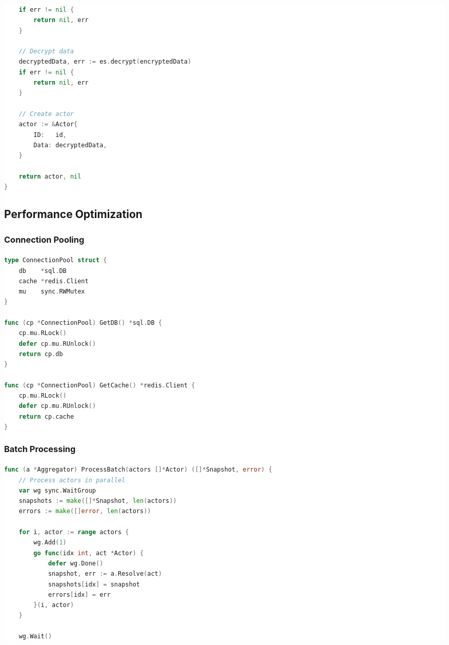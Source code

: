 ```go
    if err != nil {
        return nil, err
    }
    
    // Decrypt data
    decryptedData, err := es.decrypt(encryptedData)
    if err != nil {
        return nil, err
    }
    
    // Create actor
    actor := &Actor{
        ID:   id,
        Data: decryptedData,
    }
    
    return actor, nil
}
```

## Performance Optimization

### Connection Pooling
```go
type ConnectionPool struct {
    db    *sql.DB
    cache *redis.Client
    mu    sync.RWMutex
}

func (cp *ConnectionPool) GetDB() *sql.DB {
    cp.mu.RLock()
    defer cp.mu.RUnlock()
    return cp.db
}

func (cp *ConnectionPool) GetCache() *redis.Client {
    cp.mu.RLock()
    defer cp.mu.RUnlock()
    return cp.cache
}
```

### Batch Processing
```go
func (a *Aggregator) ProcessBatch(actors []*Actor) ([]*Snapshot, error) {
    // Process actors in parallel
    var wg sync.WaitGroup
    snapshots := make([]*Snapshot, len(actors))
    errors := make([]error, len(actors))
    
    for i, actor := range actors {
        wg.Add(1)
        go func(idx int, act *Actor) {
            defer wg.Done()
            snapshot, err := a.Resolve(act)
            snapshots[idx] = snapshot
            errors[idx] = err
        }(i, actor)
    }
    
    wg.Wait()
```